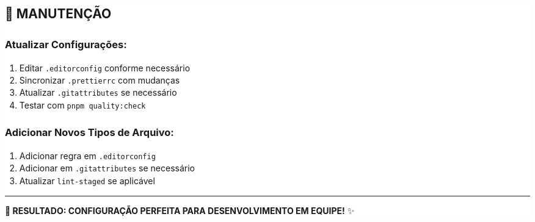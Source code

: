 ## 🔧 **MANUTENÇÃO**

### **Atualizar Configurações:**

1. Editar `.editorconfig` conforme necessário
2. Sincronizar `.prettierrc` com mudanças
3. Atualizar `.gitattributes` se necessário
4. Testar com `pnpm quality:check`

### **Adicionar Novos Tipos de Arquivo:**

1. Adicionar regra em `.editorconfig`
2. Adicionar em `.gitattributes` se necessário
3. Atualizar `lint-staged` se aplicável

---

**🎯 RESULTADO: CONFIGURAÇÃO PERFEITA PARA DESENVOLVIMENTO EM EQUIPE!** ✨
